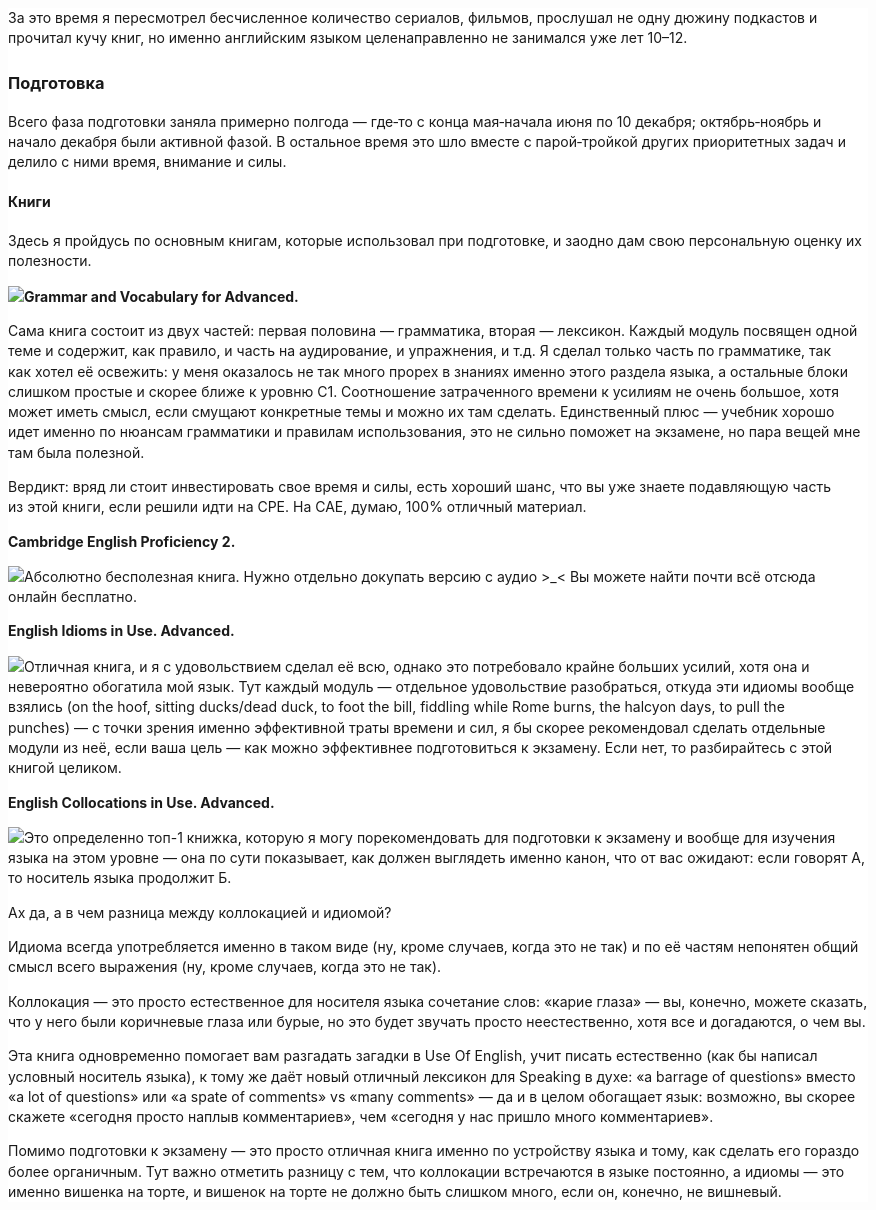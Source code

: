 За это время я пересмотрел бесчисленное количество сериалов, фильмов, прослушал не одну дюжину подкастов и прочитал кучу книг, но именно английским языком целенаправленно не занимался уже лет 10–12.

### Подготовка

Всего фаза подготовки заняла примерно полгода — где‑то с конца мая‑начала июня по 10 декабря; октябрь‑ноябрь и начало декабря были активной фазой. В остальное время это шло вместе с парой‑тройкой других приоритетных задач и делило с ними время, внимание и силы.

#### Книги

Здесь я пройдусь по основным книгам, которые использовал при подготовке, и заодно дам свою персональную оценку их полезности.

![](https://habrastorage.org/getpro/habr/upload_files/f15/b16/729/f15b16729d944df0fb94e3b77d9dc593.png)**Grammar and Vocabulary for Advanced.**

Сама книга состоит из двух частей: первая половина — грамматика, вторая — лексикон. Каждый модуль посвящен одной теме и содержит, как правило, и часть на аудирование, и упражнения, и т.д. Я сделал только часть по грамматике, так как хотел её освежить: у меня оказалось не так много прорех в знаниях именно этого раздела языка, а остальные блоки слишком простые и скорее ближе к уровню С1. Соотношение затраченного времени к усилиям не очень большое, хотя может иметь смысл, если смущают конкретные темы и можно их там сделать. Единственный плюс — учебник хорошо идет именно по нюансам грамматики и правилам использования, это не сильно поможет на экзамене, но пара вещей мне там была полезной.

Вердикт: вряд ли стоит инвестировать свое время и силы, есть хороший шанс, что вы уже знаете подавляющую часть из этой книги, если решили идти на CPE. На CAE, думаю, 100% отличный материал.

**Cambridge English Proficiency 2.**

![](https://habrastorage.org/getpro/habr/upload_files/c96/881/62d/c9688162d3889beec7eee7acc8a4324f.png)Абсолютно бесполезная книга. Нужно отдельно докупать версию с аудио >\_< Вы можете найти почти всё отсюда онлайн бесплатно.

**English Idioms in Use. Advanced.**

![](https://habrastorage.org/getpro/habr/upload_files/33c/fcc/e90/33cfcce90ec439b354f06b9887e02402.png)Отличная книга, и я с удовольствием сделал её всю, однако это потребовало крайне больших усилий, хотя она и невероятно обогатила мой язык. Тут каждый модуль — отдельное удовольствие разобраться, откуда эти идиомы вообще взялись (on the hoof, sitting ducks/dead duck, to foot the bill, fiddling while Rome burns, the halcyon days, to pull the punches) — с точки зрения именно эффективной траты времени и сил, я бы скорее рекомендовал сделать отдельные модули из неё, если ваша цель — как можно эффективнее подготовиться к экзамену. Если нет, то разбирайтесь с этой книгой целиком.  


**English Collocations in Use. Advanced.**

![](https://habrastorage.org/getpro/habr/upload_files/420/5b2/9b0/4205b29b07c05abc020c2382cd657f88.png)Это определенно топ-1 книжка, которую я могу порекомендовать для подготовки к экзамену и вообще для изучения языка на этом уровне — она по сути показывает, как должен выглядеть именно канон, что от вас ожидают: если говорят А, то носитель языка продолжит Б.  


Ах да, а в чем разница между коллокацией и идиомой?

Идиома всегда употребляется именно в таком виде (ну, кроме случаев, когда это не так) и по её частям непонятен общий смысл всего выражения (ну, кроме случаев, когда это не так).

Коллокация — это просто естественное для носителя языка сочетание слов: «карие глаза» — вы, конечно, можете сказать, что у него были коричневые глаза или бурые, но это будет звучать просто неестественно, хотя все и догадаются, о чем вы.

Эта книга одновременно помогает вам разгадать загадки в Use Of English, учит писать естественно (как бы написал условный носитель языка), к тому же даёт новый отличный лексикон для Speaking в духе: «a barrage of questions» вместо «a lot of questions» или «a spate of comments» vs «many comments» — да и в целом обогащает язык: возможно, вы скорее скажете «сегодня просто наплыв комментариев», чем «сегодня у нас пришло много комментариев».

Помимо подготовки к экзамену — это просто отличная книга именно по устройству языка и тому, как сделать его гораздо более органичным. Тут важно отметить разницу с тем, что коллокации встречаются в языке постоянно, а идиомы — это именно вишенка на торте, и вишенок на торте не должно быть слишком много, если он, конечно, не вишневый.
